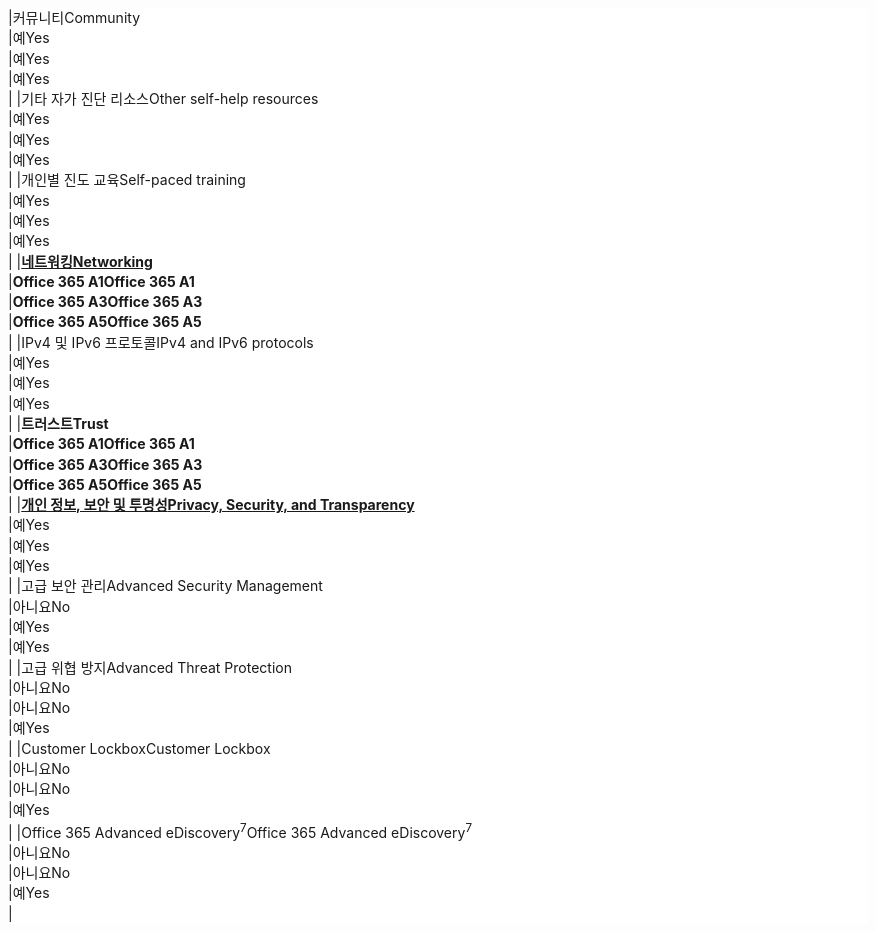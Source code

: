 |<span data-ttu-id="0ead6-504">커뮤니티</span><span class="sxs-lookup"><span data-stu-id="0ead6-504">Community</span></span>  <br/> |<span data-ttu-id="0ead6-505">예</span><span class="sxs-lookup"><span data-stu-id="0ead6-505">Yes</span></span>  <br/> |<span data-ttu-id="0ead6-506">예</span><span class="sxs-lookup"><span data-stu-id="0ead6-506">Yes</span></span>  <br/> |<span data-ttu-id="0ead6-507">예</span><span class="sxs-lookup"><span data-stu-id="0ead6-507">Yes</span></span>  <br/> |
|<span data-ttu-id="0ead6-508">기타 자가 진단 리소스</span><span class="sxs-lookup"><span data-stu-id="0ead6-508">Other self-help resources</span></span>  <br/> |<span data-ttu-id="0ead6-509">예</span><span class="sxs-lookup"><span data-stu-id="0ead6-509">Yes</span></span>  <br/> |<span data-ttu-id="0ead6-510">예</span><span class="sxs-lookup"><span data-stu-id="0ead6-510">Yes</span></span>  <br/> |<span data-ttu-id="0ead6-511">예</span><span class="sxs-lookup"><span data-stu-id="0ead6-511">Yes</span></span>  <br/> |
|<span data-ttu-id="0ead6-512">개인별 진도 교육</span><span class="sxs-lookup"><span data-stu-id="0ead6-512">Self-paced training</span></span>  <br/> |<span data-ttu-id="0ead6-513">예</span><span class="sxs-lookup"><span data-stu-id="0ead6-513">Yes</span></span>  <br/> |<span data-ttu-id="0ead6-514">예</span><span class="sxs-lookup"><span data-stu-id="0ead6-514">Yes</span></span>  <br/> |<span data-ttu-id="0ead6-515">예</span><span class="sxs-lookup"><span data-stu-id="0ead6-515">Yes</span></span>  <br/> |
|<span data-ttu-id="0ead6-516">**[네트워킹](networking.md)**</span><span class="sxs-lookup"><span data-stu-id="0ead6-516">**[Networking](networking.md)**</span></span> <br/> |<span data-ttu-id="0ead6-517">**Office 365 A1**</span><span class="sxs-lookup"><span data-stu-id="0ead6-517">**Office 365 A1**</span></span> <br/> |<span data-ttu-id="0ead6-518">**Office 365 A3**</span><span class="sxs-lookup"><span data-stu-id="0ead6-518">**Office 365 A3**</span></span> <br/> |<span data-ttu-id="0ead6-519">**Office 365 A5**</span><span class="sxs-lookup"><span data-stu-id="0ead6-519">**Office 365 A5**</span></span> <br/> |
|<span data-ttu-id="0ead6-520">IPv4 및 IPv6 프로토콜</span><span class="sxs-lookup"><span data-stu-id="0ead6-520">IPv4 and IPv6 protocols</span></span>  <br/> |<span data-ttu-id="0ead6-521">예</span><span class="sxs-lookup"><span data-stu-id="0ead6-521">Yes</span></span>  <br/> |<span data-ttu-id="0ead6-522">예</span><span class="sxs-lookup"><span data-stu-id="0ead6-522">Yes</span></span>  <br/> |<span data-ttu-id="0ead6-523">예</span><span class="sxs-lookup"><span data-stu-id="0ead6-523">Yes</span></span>  <br/> |
|<span data-ttu-id="0ead6-524">**트러스트**</span><span class="sxs-lookup"><span data-stu-id="0ead6-524">**Trust**</span></span> <br/> |<span data-ttu-id="0ead6-525">**Office 365 A1**</span><span class="sxs-lookup"><span data-stu-id="0ead6-525">**Office 365 A1**</span></span> <br/> |<span data-ttu-id="0ead6-526">**Office 365 A3**</span><span class="sxs-lookup"><span data-stu-id="0ead6-526">**Office 365 A3**</span></span> <br/> |<span data-ttu-id="0ead6-527">**Office 365 A5**</span><span class="sxs-lookup"><span data-stu-id="0ead6-527">**Office 365 A5**</span></span> <br/> |
|<span data-ttu-id="0ead6-528">**[개인 정보, 보안 및 투명성](privacy-security-and-transparency.md)**</span><span class="sxs-lookup"><span data-stu-id="0ead6-528">**[Privacy, Security, and Transparency](privacy-security-and-transparency.md)**</span></span> <br/> |<span data-ttu-id="0ead6-529">예</span><span class="sxs-lookup"><span data-stu-id="0ead6-529">Yes</span></span>  <br/> |<span data-ttu-id="0ead6-530">예</span><span class="sxs-lookup"><span data-stu-id="0ead6-530">Yes</span></span>  <br/> |<span data-ttu-id="0ead6-531">예</span><span class="sxs-lookup"><span data-stu-id="0ead6-531">Yes</span></span>  <br/> |
|<span data-ttu-id="0ead6-532">고급 보안 관리</span><span class="sxs-lookup"><span data-stu-id="0ead6-532">Advanced Security Management</span></span>  <br/> |<span data-ttu-id="0ead6-533">아니요</span><span class="sxs-lookup"><span data-stu-id="0ead6-533">No</span></span>  <br/> |<span data-ttu-id="0ead6-534">예</span><span class="sxs-lookup"><span data-stu-id="0ead6-534">Yes</span></span>  <br/> |<span data-ttu-id="0ead6-535">예</span><span class="sxs-lookup"><span data-stu-id="0ead6-535">Yes</span></span>  <br/> |
|<span data-ttu-id="0ead6-536">고급 위협 방지</span><span class="sxs-lookup"><span data-stu-id="0ead6-536">Advanced Threat Protection</span></span>  <br/> |<span data-ttu-id="0ead6-537">아니요</span><span class="sxs-lookup"><span data-stu-id="0ead6-537">No</span></span>  <br/> |<span data-ttu-id="0ead6-538">아니요</span><span class="sxs-lookup"><span data-stu-id="0ead6-538">No</span></span>  <br/> |<span data-ttu-id="0ead6-539">예</span><span class="sxs-lookup"><span data-stu-id="0ead6-539">Yes</span></span>  <br/> |
|<span data-ttu-id="0ead6-540">Customer Lockbox</span><span class="sxs-lookup"><span data-stu-id="0ead6-540">Customer Lockbox</span></span>  <br/> |<span data-ttu-id="0ead6-541">아니요</span><span class="sxs-lookup"><span data-stu-id="0ead6-541">No</span></span>  <br/> |<span data-ttu-id="0ead6-542">아니요</span><span class="sxs-lookup"><span data-stu-id="0ead6-542">No</span></span>  <br/> |<span data-ttu-id="0ead6-543">예</span><span class="sxs-lookup"><span data-stu-id="0ead6-543">Yes</span></span>  <br/> |
|<span data-ttu-id="0ead6-544">Office 365 Advanced eDiscovery<sup>7</sup></span><span class="sxs-lookup"><span data-stu-id="0ead6-544">Office 365 Advanced eDiscovery<sup>7</sup></span></span> <br/> |<span data-ttu-id="0ead6-545">아니요</span><span class="sxs-lookup"><span data-stu-id="0ead6-545">No</span></span>  <br/> |<span data-ttu-id="0ead6-546">아니요</span><span class="sxs-lookup"><span data-stu-id="0ead6-546">No</span></span>  <br/> |<span data-ttu-id="0ead6-547">예</span><span class="sxs-lookup"><span data-stu-id="0ead6-547">Yes</span></span>  <br/> |